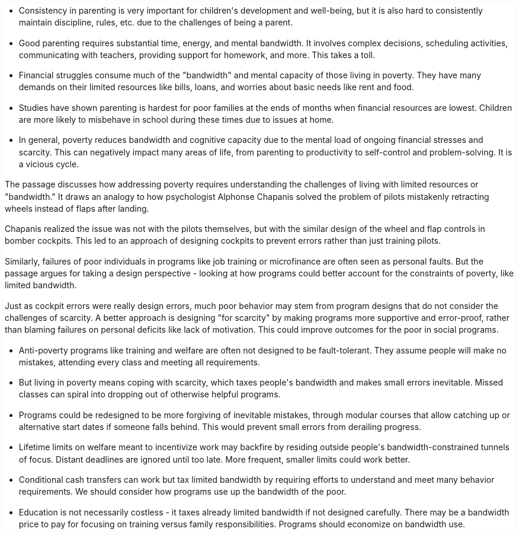 - Consistency in parenting is very important for children's development and well-being, but it is also hard to consistently maintain discipline, rules, etc. due to the challenges of being a parent. 

- Good parenting requires substantial time, energy, and mental bandwidth. It involves complex decisions, scheduling activities, communicating with teachers, providing support for homework, and more. This takes a toll. 

- Financial struggles consume much of the "bandwidth" and mental capacity of those living in poverty. They have many demands on their limited resources like bills, loans, and worries about basic needs like rent and food. 

- Studies have shown parenting is hardest for poor families at the ends of months when financial resources are lowest. Children are more likely to misbehave in school during these times due to issues at home. 

- In general, poverty reduces bandwidth and cognitive capacity due to the mental load of ongoing financial stresses and scarcity. This can negatively impact many areas of life, from parenting to productivity to self-control and problem-solving. It is a vicious cycle.

 

The passage discusses how addressing poverty requires understanding the challenges of living with limited resources or "bandwidth." It draws an analogy to how psychologist Alphonse Chapanis solved the problem of pilots mistakenly retracting wheels instead of flaps after landing. 

Chapanis realized the issue was not with the pilots themselves, but with the similar design of the wheel and flap controls in bomber cockpits. This led to an approach of designing cockpits to prevent errors rather than just training pilots. 

Similarly, failures of poor individuals in programs like job training or microfinance are often seen as personal faults. But the passage argues for taking a design perspective - looking at how programs could better account for the constraints of poverty, like limited bandwidth. 

Just as cockpit errors were really design errors, much poor behavior may stem from program designs that do not consider the challenges of scarcity. A better approach is designing "for scarcity" by making programs more supportive and error-proof, rather than blaming failures on personal deficits like lack of motivation. This could improve outcomes for the poor in social programs.

 

- Anti-poverty programs like training and welfare are often not designed to be fault-tolerant. They assume people will make no mistakes, attending every class and meeting all requirements. 

- But living in poverty means coping with scarcity, which taxes people's bandwidth and makes small errors inevitable. Missed classes can spiral into dropping out of otherwise helpful programs.

- Programs could be redesigned to be more forgiving of inevitable mistakes, through modular courses that allow catching up or alternative start dates if someone falls behind. This would prevent small errors from derailing progress.  

- Lifetime limits on welfare meant to incentivize work may backfire by residing outside people's bandwidth-constrained tunnels of focus. Distant deadlines are ignored until too late. More frequent, smaller limits could work better.

- Conditional cash transfers can work but tax limited bandwidth by requiring efforts to understand and meet many behavior requirements. We should consider how programs use up the bandwidth of the poor.

- Education is not necessarily costless - it taxes already limited bandwidth if not designed carefully. There may be a bandwidth price to pay for focusing on training versus family responsibilities. Programs should economize on bandwidth use.
